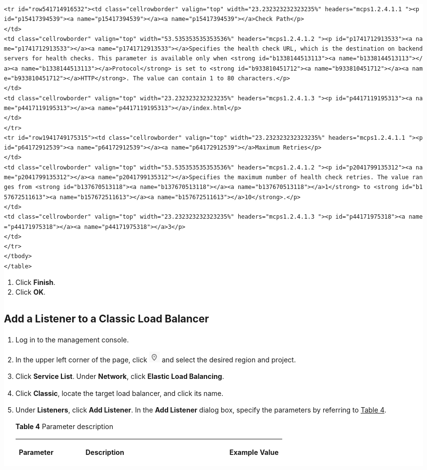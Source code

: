     <tr id="row541714916532"><td class="cellrowborder" valign="top" width="23.232323232323235%" headers="mcps1.2.4.1.1 "><p id="p15417394539"><a name="p15417394539"></a><a name="p15417394539"></a>Check Path</p>
    </td>
    <td class="cellrowborder" valign="top" width="53.535353535353536%" headers="mcps1.2.4.1.2 "><p id="p1741712913533"><a name="p1741712913533"></a><a name="p1741712913533"></a>Specifies the health check URL, which is the destination on backend servers for health checks. This parameter is available only when <strong id="b1338144513113"><a name="b1338144513113"></a><a name="b1338144513113"></a>Protocol</strong> is set to <strong id="b933810451712"><a name="b933810451712"></a><a name="b933810451712"></a>HTTP</strong>. The value can contain 1 to 80 characters.</p>
    </td>
    <td class="cellrowborder" valign="top" width="23.232323232323235%" headers="mcps1.2.4.1.3 "><p id="p4417119195313"><a name="p4417119195313"></a><a name="p4417119195313"></a>/index.html</p>
    </td>
    </tr>
    <tr id="row1941749175315"><td class="cellrowborder" valign="top" width="23.232323232323235%" headers="mcps1.2.4.1.1 "><p id="p64172912539"><a name="p64172912539"></a><a name="p64172912539"></a>Maximum Retries</p>
    </td>
    <td class="cellrowborder" valign="top" width="53.535353535353536%" headers="mcps1.2.4.1.2 "><p id="p2041799135312"><a name="p2041799135312"></a><a name="p2041799135312"></a>Specifies the maximum number of health check retries. The value ranges from <strong id="b137670513118"><a name="b137670513118"></a><a name="b137670513118"></a>1</strong> to <strong id="b157672511613"><a name="b157672511613"></a><a name="b157672511613"></a>10</strong>.</p>
    </td>
    <td class="cellrowborder" valign="top" width="23.232323232323235%" headers="mcps1.2.4.1.3 "><p id="p44171975318"><a name="p44171975318"></a><a name="p44171975318"></a>3</p>
    </td>
    </tr>
    </tbody>
    </table>


1.  Click  **Finish**.
2.  Click  **OK**.

## Add a Listener to a Classic Load Balancer<a name="section7841311103416"></a>

1.  Log in to the management console.
2.  In the upper left corner of the page, click  ![](figures/icon-region.png)  and select the desired region and project.
3.  Click  **Service List**. Under  **Network**, click  **Elastic Load Balancing**.
4.  Click  **Classic**, locate the target load balancer, and click its name.
5.  Under  **Listeners**, click  **Add Listener**. In the  **Add Listener**  dialog box, specify the parameters by referring to  [Table 4](#table3947759918410).

    **Table  4**  Parameter description

    <a name="table3947759918410"></a>
    <table><thead align="left"><tr id="row1918557218410"><th class="cellrowborder" valign="top" width="25%" id="mcps1.2.4.1.1"><p id="p25669989184122"><a name="p25669989184122"></a><a name="p25669989184122"></a><strong id="b9372723144"><a name="b9372723144"></a><a name="b9372723144"></a>Parameter</strong></p>
    </th>
    <th class="cellrowborder" valign="top" width="54%" id="mcps1.2.4.1.2"><p id="p66003208184122"><a name="p66003208184122"></a><a name="p66003208184122"></a><strong id="b9046885193651"><a name="b9046885193651"></a><a name="b9046885193651"></a>Description</strong></p>
    </th>
    <th class="cellrowborder" valign="top" width="21%" id="mcps1.2.4.1.3"><p id="p44659603184122"><a name="p44659603184122"></a><a name="p44659603184122"></a><strong id="b61709088193651"><a name="b61709088193651"></a><a name="b61709088193651"></a>Example Value</strong></p>
    </th>
    </tr>
